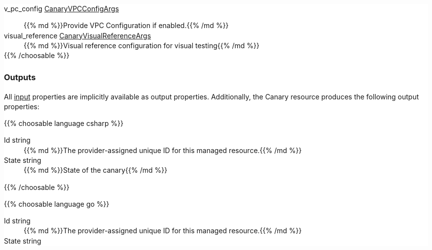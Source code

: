 <a href="#v_pc_config_python" style="color: inherit; text-decoration: inherit;">v_<wbr>pc_<wbr>config</a>
</span>
        <span class="property-indicator"></span>
        <span class="property-type"><a href="#canaryvpcconfig">Canary<wbr>VPCConfig<wbr>Args</a></span>
    </dt>
    <dd>{{% md %}}Provide VPC Configuration if enabled.{{% /md %}}</dd><dt class="property-optional"
            title="Optional">
        <span id="visual_reference_python">
<a href="#visual_reference_python" style="color: inherit; text-decoration: inherit;">visual_<wbr>reference</a>
</span>
        <span class="property-indicator"></span>
        <span class="property-type"><a href="#canaryvisualreference">Canary<wbr>Visual<wbr>Reference<wbr>Args</a></span>
    </dt>
    <dd>{{% md %}}Visual reference configuration for visual testing{{% /md %}}</dd></dl>
{{% /choosable %}}


### Outputs

All [input](#inputs) properties are implicitly available as output properties. Additionally, the Canary resource produces the following output properties:



{{% choosable language csharp %}}
<dl class="resources-properties"><dt class="property-"
            title="">
        <span id="id_csharp">
<a href="#id_csharp" style="color: inherit; text-decoration: inherit;">Id</a>
</span>
        <span class="property-indicator"></span>
        <span class="property-type">string</span>
    </dt>
    <dd>{{% md %}}The provider-assigned unique ID for this managed resource.{{% /md %}}</dd><dt class="property-"
            title="">
        <span id="state_csharp">
<a href="#state_csharp" style="color: inherit; text-decoration: inherit;">State</a>
</span>
        <span class="property-indicator"></span>
        <span class="property-type">string</span>
    </dt>
    <dd>{{% md %}}State of the canary{{% /md %}}</dd></dl>
{{% /choosable %}}

{{% choosable language go %}}
<dl class="resources-properties"><dt class="property-"
            title="">
        <span id="id_go">
<a href="#id_go" style="color: inherit; text-decoration: inherit;">Id</a>
</span>
        <span class="property-indicator"></span>
        <span class="property-type">string</span>
    </dt>
    <dd>{{% md %}}The provider-assigned unique ID for this managed resource.{{% /md %}}</dd><dt class="property-"
            title="">
        <span id="state_go">
<a href="#state_go" style="color: inherit; text-decoration: inherit;">State</a>
</span>
        <span class="property-indicator"></span>
        <span class="property-type">string</span>
    </dt>